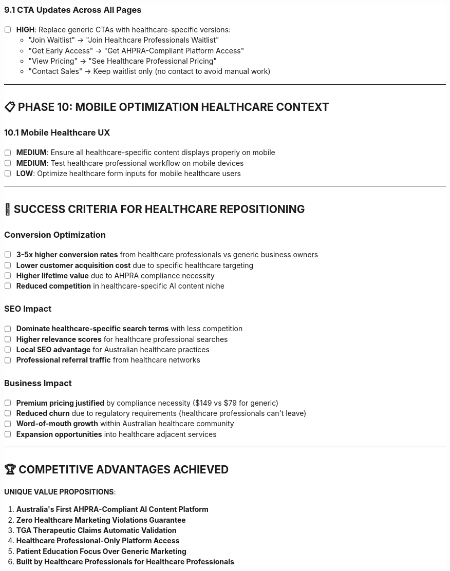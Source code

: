 ### 9.1 CTA Updates Across All Pages
- [ ] **HIGH**: Replace generic CTAs with healthcare-specific versions:
  - "Join Waitlist" → "Join Healthcare Professionals Waitlist"
  - "Get Early Access" → "Get AHPRA-Compliant Platform Access"
  - "View Pricing" → "See Healthcare Professional Pricing"
  - "Contact Sales" → Keep waitlist only (no contact to avoid manual work)

---

## 📋 **PHASE 10: MOBILE OPTIMIZATION HEALTHCARE CONTEXT**

### 10.1 Mobile Healthcare UX
- [ ] **MEDIUM**: Ensure all healthcare-specific content displays properly on mobile
- [ ] **MEDIUM**: Test healthcare professional workflow on mobile devices
- [ ] **LOW**: Optimize healthcare form inputs for mobile healthcare users

---

## 🎯 **SUCCESS CRITERIA FOR HEALTHCARE REPOSITIONING**

### Conversion Optimization
- [ ] **3-5x higher conversion rates** from healthcare professionals vs generic business owners
- [ ] **Lower customer acquisition cost** due to specific healthcare targeting
- [ ] **Higher lifetime value** due to AHPRA compliance necessity
- [ ] **Reduced competition** in healthcare-specific AI content niche

### SEO Impact
- [ ] **Dominate healthcare-specific search terms** with less competition
- [ ] **Higher relevance scores** for healthcare professional searches
- [ ] **Local SEO advantage** for Australian healthcare practices
- [ ] **Professional referral traffic** from healthcare networks

### Business Impact
- [ ] **Premium pricing justified** by compliance necessity ($149 vs $79 for generic)
- [ ] **Reduced churn** due to regulatory requirements (healthcare professionals can't leave)
- [ ] **Word-of-mouth growth** within Australian healthcare community
- [ ] **Expansion opportunities** into healthcare adjacent services

---

## 🏆 **COMPETITIVE ADVANTAGES ACHIEVED**

**UNIQUE VALUE PROPOSITIONS**:
1. **Australia's First AHPRA-Compliant AI Content Platform**
2. **Zero Healthcare Marketing Violations Guarantee**
3. **TGA Therapeutic Claims Automatic Validation**
4. **Healthcare Professional-Only Platform Access**
5. **Patient Education Focus Over Generic Marketing**
6. **Built by Healthcare Professionals for Healthcare Professionals**
